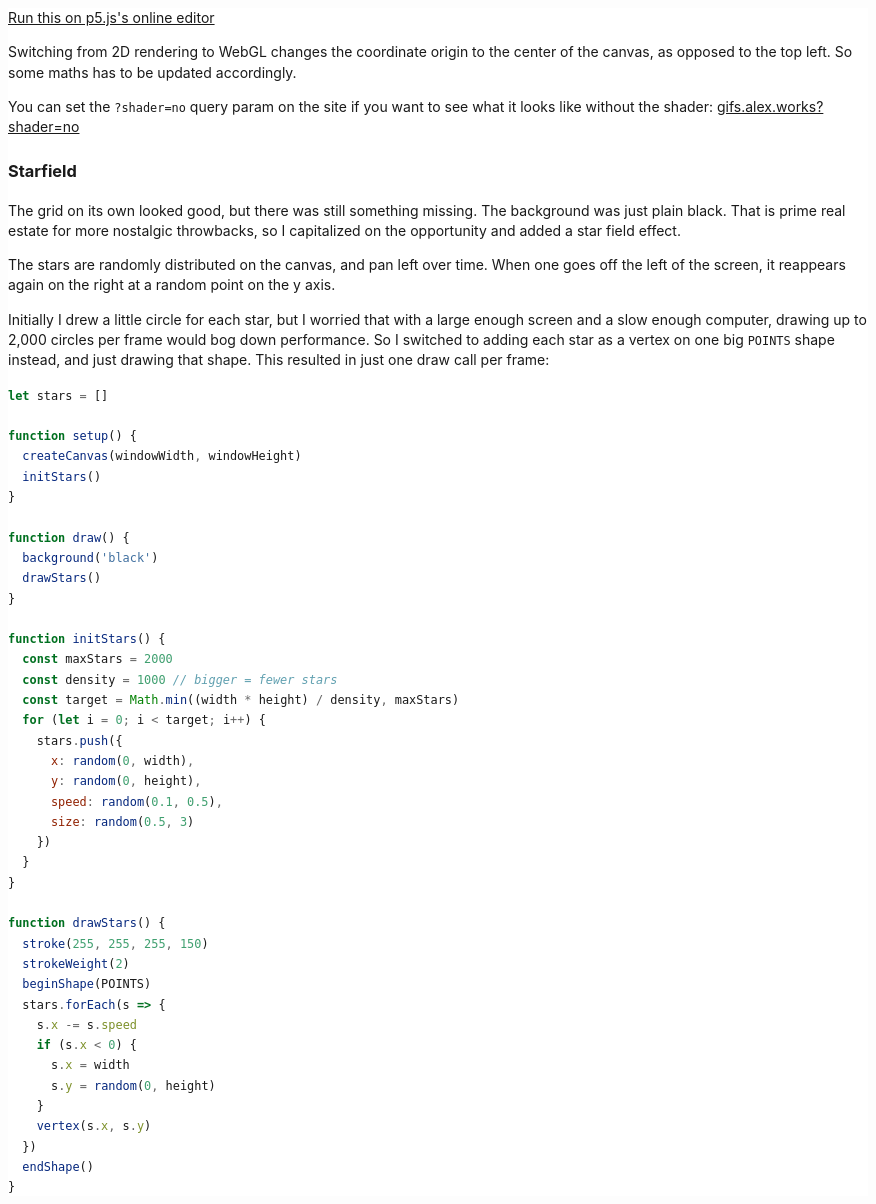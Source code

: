 [Run this on p5.js's online editor](https://editor.p5js.org/alexpls/sketches/IXsZy7fXi)

Switching from 2D rendering to WebGL changes the coordinate origin to the center of the canvas, as opposed to the top left. So some maths has to be updated accordingly.

You can set the `?shader=no` query param on the site if you want to see what it looks like without the shader: [gifs.alex.works?shader=no](https://gifs.alex.works?shader=no)

### Starfield

The grid on its own looked good, but there was still something missing. The background was just plain black. That is prime real estate for more nostalgic throwbacks, so I capitalized on the opportunity and added a star field effect.

The stars are randomly distributed on the canvas, and pan left over time. When one goes off the left of the screen, it reappears again on the right at a random point on the y axis.

Initially I drew a little circle for each star, but I worried that with a large enough screen and a slow enough computer, drawing up to 2,000 circles per frame would bog down performance. So I switched to adding each star as a vertex on one big `POINTS` shape instead, and just drawing that shape. This resulted in just one draw call per frame:

```javascript
let stars = []

function setup() {
  createCanvas(windowWidth, windowHeight)
  initStars()
}

function draw() {
  background('black')
  drawStars()
}

function initStars() {
  const maxStars = 2000
  const density = 1000 // bigger = fewer stars
  const target = Math.min((width * height) / density, maxStars)
  for (let i = 0; i < target; i++) {
    stars.push({
      x: random(0, width),
      y: random(0, height),
      speed: random(0.1, 0.5),
      size: random(0.5, 3)
    })
  }
}

function drawStars() {
  stroke(255, 255, 255, 150)
  strokeWeight(2)
  beginShape(POINTS)
  stars.forEach(s => {
    s.x -= s.speed
    if (s.x < 0) {
      s.x = width
      s.y = random(0, height)
    }
    vertex(s.x, s.y)
  })
  endShape()
}
```
